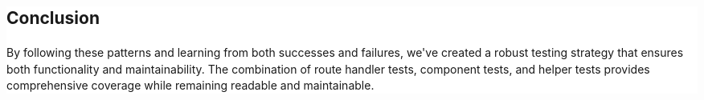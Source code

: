 ## Conclusion
By following these patterns and learning from both successes and failures, we've created a robust testing strategy that ensures both functionality and maintainability. The combination of route handler tests, component tests, and helper tests provides comprehensive coverage while remaining readable and maintainable.
